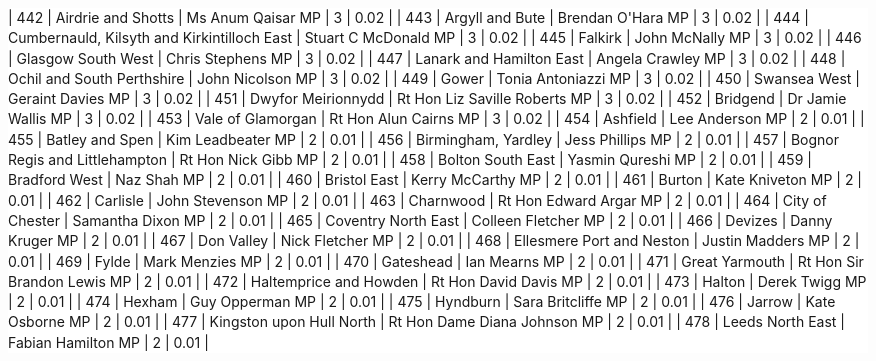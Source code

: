 | 442 | Airdrie and Shotts | Ms Anum Qaisar MP | 3 | 0.02 |
| 443 | Argyll and Bute | Brendan O'Hara MP | 3 | 0.02 |
| 444 | Cumbernauld, Kilsyth and Kirkintilloch East | Stuart C McDonald MP | 3 | 0.02 |
| 445 | Falkirk | John McNally MP | 3 | 0.02 |
| 446 | Glasgow South West | Chris Stephens MP | 3 | 0.02 |
| 447 | Lanark and Hamilton East | Angela Crawley MP | 3 | 0.02 |
| 448 | Ochil and South Perthshire | John Nicolson MP | 3 | 0.02 |
| 449 | Gower | Tonia Antoniazzi MP | 3 | 0.02 |
| 450 | Swansea West | Geraint Davies MP | 3 | 0.02 |
| 451 | Dwyfor Meirionnydd | Rt Hon Liz Saville Roberts MP | 3 | 0.02 |
| 452 | Bridgend | Dr Jamie Wallis MP | 3 | 0.02 |
| 453 | Vale of Glamorgan | Rt Hon Alun Cairns MP | 3 | 0.02 |
| 454 | Ashfield | Lee Anderson MP | 2 | 0.01 |
| 455 | Batley and Spen | Kim Leadbeater MP | 2 | 0.01 |
| 456 | Birmingham, Yardley | Jess Phillips MP | 2 | 0.01 |
| 457 | Bognor Regis and Littlehampton | Rt Hon Nick Gibb MP | 2 | 0.01 |
| 458 | Bolton South East | Yasmin Qureshi MP | 2 | 0.01 |
| 459 | Bradford West | Naz Shah MP | 2 | 0.01 |
| 460 | Bristol East | Kerry McCarthy MP | 2 | 0.01 |
| 461 | Burton | Kate Kniveton MP | 2 | 0.01 |
| 462 | Carlisle | John Stevenson MP | 2 | 0.01 |
| 463 | Charnwood | Rt Hon Edward Argar MP | 2 | 0.01 |
| 464 | City of Chester | Samantha Dixon MP | 2 | 0.01 |
| 465 | Coventry North East | Colleen Fletcher MP | 2 | 0.01 |
| 466 | Devizes | Danny Kruger MP | 2 | 0.01 |
| 467 | Don Valley | Nick Fletcher MP | 2 | 0.01 |
| 468 | Ellesmere Port and Neston | Justin Madders MP | 2 | 0.01 |
| 469 | Fylde | Mark Menzies MP | 2 | 0.01 |
| 470 | Gateshead | Ian Mearns MP | 2 | 0.01 |
| 471 | Great Yarmouth | Rt Hon Sir Brandon Lewis MP | 2 | 0.01 |
| 472 | Haltemprice and Howden | Rt Hon David Davis MP | 2 | 0.01 |
| 473 | Halton | Derek Twigg MP | 2 | 0.01 |
| 474 | Hexham | Guy Opperman MP | 2 | 0.01 |
| 475 | Hyndburn | Sara Britcliffe MP | 2 | 0.01 |
| 476 | Jarrow | Kate Osborne MP | 2 | 0.01 |
| 477 | Kingston upon Hull North | Rt Hon Dame Diana Johnson MP | 2 | 0.01 |
| 478 | Leeds North East | Fabian Hamilton MP | 2 | 0.01 |